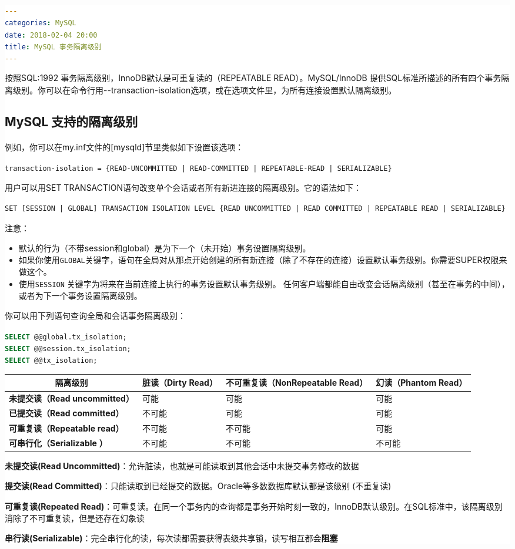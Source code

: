 ```yaml
---
categories: MySQL
date: 2018-02-04 20:00
title: MySQL 事务隔离级别
---
```


按照SQL:1992 事务隔离级别，InnoDB默认是可重复读的（REPEATABLE READ）。MySQL/InnoDB 提供SQL标准所描述的所有四个事务隔离级别。你可以在命令行用--transaction-isolation选项，或在选项文件里，为所有连接设置默认隔离级别。



## MySQL 支持的隔离级别

例如，你可以在my.inf文件的[mysqld]节里类似如下设置该选项：

```
transaction-isolation = {READ-UNCOMMITTED | READ-COMMITTED | REPEATABLE-READ | SERIALIZABLE}
```

用户可以用SET TRANSACTION语句改变单个会话或者所有新进连接的隔离级别。它的语法如下：

```
SET [SESSION | GLOBAL] TRANSACTION ISOLATION LEVEL {READ UNCOMMITTED | READ COMMITTED | REPEATABLE READ | SERIALIZABLE}
```

注意：

- 默认的行为（不带session和global）是为下一个（未开始）事务设置隔离级别。
- 如果你使用`GLOBAL`关键字，语句在全局对从那点开始创建的所有新连接（除了不存在的连接）设置默认事务级别。你需要SUPER权限来做这个。
- 使用`SESSION` 关键字为将来在当前连接上执行的事务设置默认事务级别。 任何客户端都能自由改变会话隔离级别（甚至在事务的中间），或者为下一个事务设置隔离级别。 

你可以用下列语句查询全局和会话事务隔离级别：

```sql
SELECT @@global.tx_isolation;
SELECT @@session.tx_isolation;
SELECT @@tx_isolation;
```

| 隔离级别                       | 脏读（Dirty Read） | 不可重复读（NonRepeatable Read） | 幻读（Phantom Read） |
| -------------------------- | -------------- | ------------------------- | ---------------- |
| **未提交读（Read uncommitted）** | 可能             | 可能                        | 可能               |
| **已提交读（Read committed）**   | 不可能            | 可能                        | 可能               |
| **可重复读（Repeatable read）**  | 不可能            | 不可能                       | 可能               |
| **可串行化（Serializable ）**    | 不可能            | 不可能                       | 不可能              |

**未提交读(Read Uncommitted)**：允许脏读，也就是可能读取到其他会话中未提交事务修改的数据

**提交读(Read Committed)**：只能读取到已经提交的数据。Oracle等多数数据库默认都是该级别 (不重复读)

**可重复读(Repeated Read)**：可重复读。在同一个事务内的查询都是事务开始时刻一致的，InnoDB默认级别。在SQL标准中，该隔离级别消除了不可重复读，但是还存在幻象读

**串行读(Serializable)**：完全串行化的读，每次读都需要获得表级共享锁，读写相互都会**阻塞**
